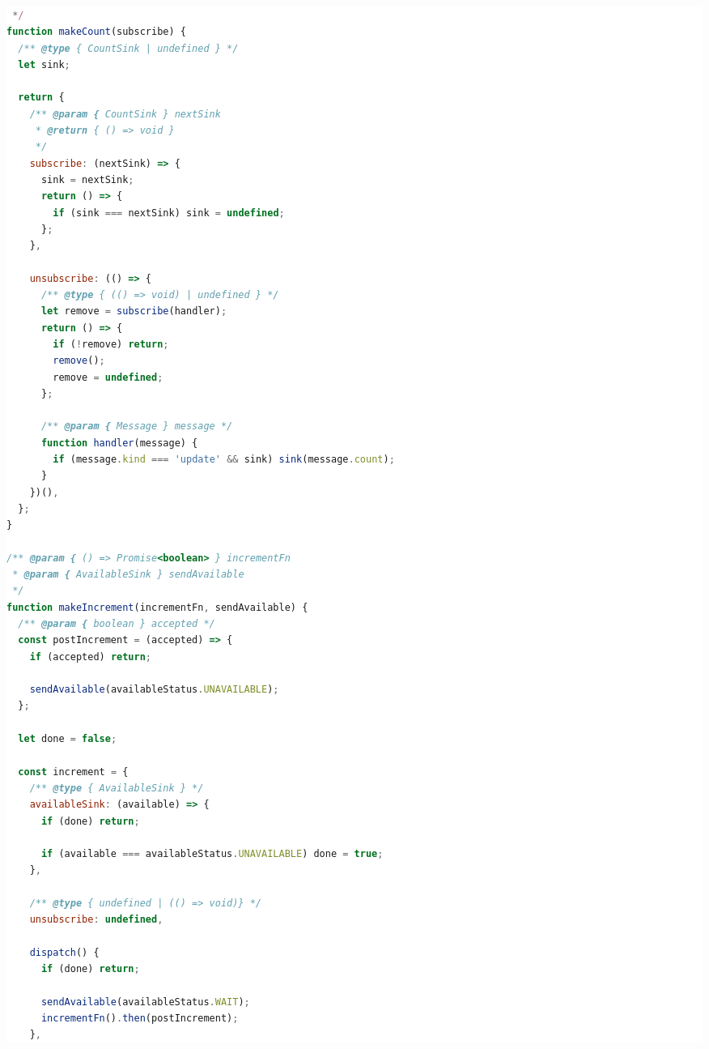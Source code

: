 ```JavaScript
 */
function makeCount(subscribe) {
  /** @type { CountSink | undefined } */
  let sink;

  return {
    /** @param { CountSink } nextSink
     * @return { () => void }
     */
    subscribe: (nextSink) => {
      sink = nextSink;
      return () => {
        if (sink === nextSink) sink = undefined;
      };
    },

    unsubscribe: (() => {
      /** @type { (() => void) | undefined } */
      let remove = subscribe(handler);
      return () => {
        if (!remove) return;
        remove();
        remove = undefined;
      };

      /** @param { Message } message */
      function handler(message) {
        if (message.kind === 'update' && sink) sink(message.count);
      }
    })(),
  };
}

/** @param { () => Promise<boolean> } incrementFn
 * @param { AvailableSink } sendAvailable
 */
function makeIncrement(incrementFn, sendAvailable) {
  /** @param { boolean } accepted */
  const postIncrement = (accepted) => {
    if (accepted) return;

    sendAvailable(availableStatus.UNAVAILABLE);
  };

  let done = false;

  const increment = {
    /** @type { AvailableSink } */
    availableSink: (available) => {
      if (done) return;

      if (available === availableStatus.UNAVAILABLE) done = true;
    },

    /** @type { undefined | (() => void)} */
    unsubscribe: undefined,

    dispatch() {
      if (done) return;

      sendAvailable(availableStatus.WAIT);
      incrementFn().then(postIncrement);
    },
```